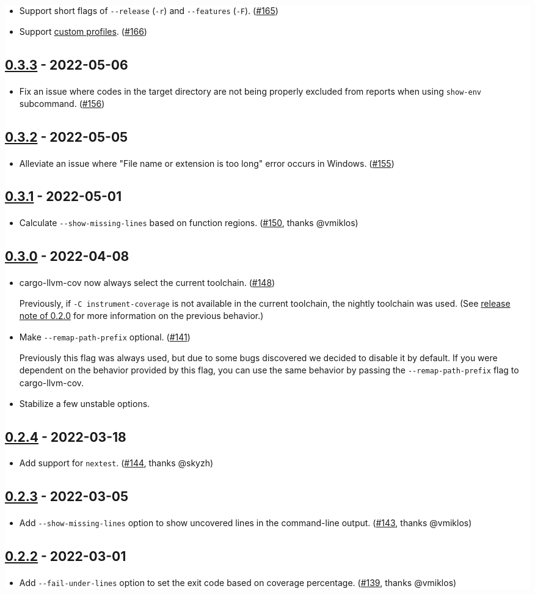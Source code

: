 - Support short flags of `--release` (`-r`) and `--features` (`-F`). ([#165](https://github.com/taiki-e/cargo-llvm-cov/pull/165))

- Support [custom profiles](https://doc.rust-lang.org/cargo/reference/profiles.html#custom-profiles). ([#166](https://github.com/taiki-e/cargo-llvm-cov/pull/166))

## [0.3.3] - 2022-05-06

- Fix an issue where codes in the target directory are not being properly excluded from reports when using `show-env` subcommand. ([#156](https://github.com/taiki-e/cargo-llvm-cov/pull/156))

## [0.3.2] - 2022-05-05

- Alleviate an issue where "File name or extension is too long" error occurs in Windows. ([#155](https://github.com/taiki-e/cargo-llvm-cov/pull/155))

## [0.3.1] - 2022-05-01

- Calculate `--show-missing-lines` based on function regions. ([#150](https://github.com/taiki-e/cargo-llvm-cov/pull/150), thanks @vmiklos)

## [0.3.0] - 2022-04-08

- cargo-llvm-cov now always select the current toolchain. ([#148](https://github.com/taiki-e/cargo-llvm-cov/pull/148))

  Previously, if `-C instrument-coverage` is not available in the current toolchain, the nightly toolchain was used. (See [release note of 0.2.0](https://github.com/taiki-e/cargo-llvm-cov/releases/tag/v0.2.0) for more information on the previous behavior.)

- Make `--remap-path-prefix` optional. ([#141](https://github.com/taiki-e/cargo-llvm-cov/pull/141))

  Previously this flag was always used, but due to some bugs discovered we decided to disable it by default. If you were dependent on the behavior provided by this flag, you can use the same behavior by passing the `--remap-path-prefix` flag to cargo-llvm-cov.

- Stabilize a few unstable options.

## [0.2.4] - 2022-03-18

- Add support for `nextest`. ([#144](https://github.com/taiki-e/cargo-llvm-cov/pull/144), thanks @skyzh)

## [0.2.3] - 2022-03-05

- Add `--show-missing-lines` option to show uncovered lines in the command-line output. ([#143](https://github.com/taiki-e/cargo-llvm-cov/pull/143), thanks @vmiklos)

## [0.2.2] - 2022-03-01

- Add `--fail-under-lines` option to set the exit code based on coverage percentage. ([#139](https://github.com/taiki-e/cargo-llvm-cov/pull/139), thanks @vmiklos)


[Unreleased]: https://github.com/taiki-e/cargo-llvm-cov/compare/v0.6.2...HEAD
[0.6.2]: https://github.com/taiki-e/cargo-llvm-cov/compare/v0.6.1...v0.6.2
[0.6.1]: https://github.com/taiki-e/cargo-llvm-cov/compare/v0.6.0...v0.6.1
[0.6.0]: https://github.com/taiki-e/cargo-llvm-cov/compare/v0.5.39...v0.6.0
[0.5.39]: https://github.com/taiki-e/cargo-llvm-cov/compare/v0.5.38...v0.5.39
[0.5.38]: https://github.com/taiki-e/cargo-llvm-cov/compare/v0.5.37...v0.5.38
[0.5.37]: https://github.com/taiki-e/cargo-llvm-cov/compare/v0.5.36...v0.5.37
[0.5.36]: https://github.com/taiki-e/cargo-llvm-cov/compare/v0.5.35...v0.5.36
[0.5.35]: https://github.com/taiki-e/cargo-llvm-cov/compare/v0.5.34...v0.5.35
[0.5.34]: https://github.com/taiki-e/cargo-llvm-cov/compare/v0.5.33...v0.5.34
[0.5.33]: https://github.com/taiki-e/cargo-llvm-cov/compare/v0.5.32...v0.5.33
[0.5.32]: https://github.com/taiki-e/cargo-llvm-cov/compare/v0.5.31...v0.5.32
[0.5.31]: https://github.com/taiki-e/cargo-llvm-cov/compare/v0.5.30...v0.5.31
[0.5.30]: https://github.com/taiki-e/cargo-llvm-cov/compare/v0.5.29...v0.5.30
[0.5.29]: https://github.com/taiki-e/cargo-llvm-cov/compare/v0.5.28...v0.5.29
[0.5.28]: https://github.com/taiki-e/cargo-llvm-cov/compare/v0.5.27...v0.5.28
[0.5.27]: https://github.com/taiki-e/cargo-llvm-cov/compare/v0.5.26...v0.5.27
[0.5.26]: https://github.com/taiki-e/cargo-llvm-cov/compare/v0.5.25...v0.5.26
[0.5.25]: https://github.com/taiki-e/cargo-llvm-cov/compare/v0.5.24...v0.5.25
[0.5.24]: https://github.com/taiki-e/cargo-llvm-cov/compare/v0.5.23...v0.5.24
[0.5.23]: https://github.com/taiki-e/cargo-llvm-cov/compare/v0.5.22...v0.5.23
[0.5.22]: https://github.com/taiki-e/cargo-llvm-cov/compare/v0.5.21...v0.5.22
[0.5.21]: https://github.com/taiki-e/cargo-llvm-cov/compare/v0.5.20...v0.5.21
[0.5.20]: https://github.com/taiki-e/cargo-llvm-cov/compare/v0.5.19...v0.5.20
[0.5.19]: https://github.com/taiki-e/cargo-llvm-cov/compare/v0.5.18...v0.5.19
[0.5.18]: https://github.com/taiki-e/cargo-llvm-cov/compare/v0.5.17...v0.5.18
[0.5.17]: https://github.com/taiki-e/cargo-llvm-cov/compare/v0.5.16...v0.5.17
[0.5.16]: https://github.com/taiki-e/cargo-llvm-cov/compare/v0.5.15...v0.5.16
[0.5.15]: https://github.com/taiki-e/cargo-llvm-cov/compare/v0.5.14...v0.5.15
[0.5.14]: https://github.com/taiki-e/cargo-llvm-cov/compare/v0.5.13...v0.5.14
[0.5.13]: https://github.com/taiki-e/cargo-llvm-cov/compare/v0.5.12...v0.5.13
[0.5.12]: https://github.com/taiki-e/cargo-llvm-cov/compare/v0.5.11...v0.5.12
[0.5.11]: https://github.com/taiki-e/cargo-llvm-cov/compare/v0.5.10...v0.5.11
[0.5.10]: https://github.com/taiki-e/cargo-llvm-cov/compare/v0.5.9...v0.5.10
[0.5.9]: https://github.com/taiki-e/cargo-llvm-cov/compare/v0.5.8...v0.5.9
[0.5.8]: https://github.com/taiki-e/cargo-llvm-cov/compare/v0.5.7...v0.5.8
[0.5.7]: https://github.com/taiki-e/cargo-llvm-cov/compare/v0.5.6...v0.5.7
[0.5.6]: https://github.com/taiki-e/cargo-llvm-cov/compare/v0.5.5...v0.5.6
[0.5.5]: https://github.com/taiki-e/cargo-llvm-cov/compare/v0.5.4...v0.5.5
[0.5.4]: https://github.com/taiki-e/cargo-llvm-cov/compare/v0.5.3...v0.5.4
[0.5.3]: https://github.com/taiki-e/cargo-llvm-cov/compare/v0.5.2...v0.5.3
[0.5.2]: https://github.com/taiki-e/cargo-llvm-cov/compare/v0.5.1...v0.5.2
[0.5.1]: https://github.com/taiki-e/cargo-llvm-cov/compare/v0.5.0...v0.5.1
[0.5.0]: https://github.com/taiki-e/cargo-llvm-cov/compare/v0.4.14...v0.5.0
[0.4.14]: https://github.com/taiki-e/cargo-llvm-cov/compare/v0.4.13...v0.4.14
[0.4.13]: https://github.com/taiki-e/cargo-llvm-cov/compare/v0.4.12...v0.4.13
[0.4.12]: https://github.com/taiki-e/cargo-llvm-cov/compare/v0.4.11...v0.4.12
[0.4.11]: https://github.com/taiki-e/cargo-llvm-cov/compare/v0.4.10...v0.4.11
[0.4.10]: https://github.com/taiki-e/cargo-llvm-cov/compare/v0.4.9...v0.4.10
[0.4.9]: https://github.com/taiki-e/cargo-llvm-cov/compare/v0.4.8...v0.4.9
[0.4.8]: https://github.com/taiki-e/cargo-llvm-cov/compare/v0.4.7...v0.4.8
[0.4.7]: https://github.com/taiki-e/cargo-llvm-cov/compare/v0.4.6...v0.4.7
[0.4.6]: https://github.com/taiki-e/cargo-llvm-cov/compare/v0.4.5...v0.4.6
[0.4.5]: https://github.com/taiki-e/cargo-llvm-cov/compare/v0.4.4...v0.4.5
[0.4.4]: https://github.com/taiki-e/cargo-llvm-cov/compare/v0.4.3...v0.4.4
[0.4.3]: https://github.com/taiki-e/cargo-llvm-cov/compare/v0.4.2...v0.4.3
[0.4.2]: https://github.com/taiki-e/cargo-llvm-cov/compare/v0.4.1...v0.4.2
[0.4.1]: https://github.com/taiki-e/cargo-llvm-cov/compare/v0.4.0...v0.4.1
[0.4.0]: https://github.com/taiki-e/cargo-llvm-cov/compare/v0.3.3...v0.4.0
[0.3.3]: https://github.com/taiki-e/cargo-llvm-cov/compare/v0.3.2...v0.3.3
[0.3.2]: https://github.com/taiki-e/cargo-llvm-cov/compare/v0.3.1...v0.3.2
[0.3.1]: https://github.com/taiki-e/cargo-llvm-cov/compare/v0.3.0...v0.3.1
[0.3.0]: https://github.com/taiki-e/cargo-llvm-cov/compare/v0.2.4...v0.3.0
[0.2.4]: https://github.com/taiki-e/cargo-llvm-cov/compare/v0.2.3...v0.2.4
[0.2.3]: https://github.com/taiki-e/cargo-llvm-cov/compare/v0.2.2...v0.2.3
[0.2.2]: https://github.com/taiki-e/cargo-llvm-cov/compare/v0.2.1...v0.2.2
[0.2.1]: https://github.com/taiki-e/cargo-llvm-cov/compare/v0.2.0...v0.2.1
[0.2.0]: https://github.com/taiki-e/cargo-llvm-cov/compare/v0.1.16...v0.2.0
[0.1.16]: https://github.com/taiki-e/cargo-llvm-cov/compare/v0.1.15...v0.1.16
[0.1.15]: https://github.com/taiki-e/cargo-llvm-cov/compare/v0.1.14...v0.1.15
[0.1.14]: https://github.com/taiki-e/cargo-llvm-cov/compare/v0.1.13...v0.1.14
[0.1.13]: https://github.com/taiki-e/cargo-llvm-cov/compare/v0.1.12...v0.1.13
[0.1.12]: https://github.com/taiki-e/cargo-llvm-cov/compare/v0.1.11...v0.1.12
[0.1.11]: https://github.com/taiki-e/cargo-llvm-cov/compare/v0.1.10...v0.1.11
[0.1.10]: https://github.com/taiki-e/cargo-llvm-cov/compare/v0.1.9...v0.1.10
[0.1.9]: https://github.com/taiki-e/cargo-llvm-cov/compare/v0.1.8...v0.1.9
[0.1.8]: https://github.com/taiki-e/cargo-llvm-cov/compare/v0.1.7...v0.1.8
[0.1.7]: https://github.com/taiki-e/cargo-llvm-cov/compare/v0.1.6...v0.1.7
[0.1.6]: https://github.com/taiki-e/cargo-llvm-cov/compare/v0.1.5...v0.1.6
[0.1.5]: https://github.com/taiki-e/cargo-llvm-cov/compare/v0.1.4...v0.1.5
[0.1.4]: https://github.com/taiki-e/cargo-llvm-cov/compare/v0.1.3...v0.1.4
[0.1.3]: https://github.com/taiki-e/cargo-llvm-cov/compare/v0.1.2...v0.1.3
[0.1.2]: https://github.com/taiki-e/cargo-llvm-cov/compare/v0.1.1...v0.1.2
[0.1.1]: https://github.com/taiki-e/cargo-llvm-cov/compare/v0.1.0...v0.1.1
[0.1.0]: https://github.com/taiki-e/cargo-llvm-cov/compare/v0.1.0-alpha.5...v0.1.0
[0.1.0-alpha.5]: https://github.com/taiki-e/cargo-llvm-cov/compare/v0.1.0-alpha.4...v0.1.0-alpha.5
[0.1.0-alpha.4]: https://github.com/taiki-e/cargo-llvm-cov/compare/v0.1.0-alpha.3...v0.1.0-alpha.4
[0.1.0-alpha.3]: https://github.com/taiki-e/cargo-llvm-cov/compare/v0.1.0-alpha.2...v0.1.0-alpha.3
[0.1.0-alpha.2]: https://github.com/taiki-e/cargo-llvm-cov/compare/v0.1.0-alpha.1...v0.1.0-alpha.2
[0.1.0-alpha.1]: https://github.com/taiki-e/cargo-llvm-cov/releases/tag/v0.1.0-alpha.1